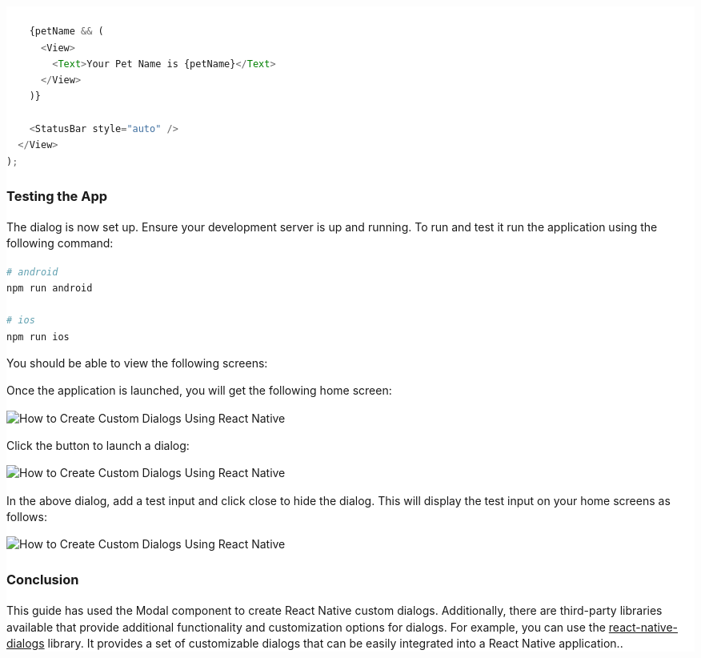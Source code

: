 ```js

    {petName && (
      <View>
        <Text>Your Pet Name is {petName}</Text>
      </View>
    )}

    <StatusBar style="auto" />
  </View>
);
```

### Testing the App

The dialog is now set up. Ensure your development server is up and running. To run and test it run the application using the following command:

```bash
# android
npm run android

# ios
npm run ios
```

You should be able to view the following screens:

Once the application is launched, you will get the following home screen:

![How to Create Custom Dialogs Using React Native](/custom-dialogs-using-react-native/dialog.jpg)

Click the button to launch a dialog:

![How to Create Custom Dialogs Using React Native](/custom-dialogs-using-react-native/dialog-test.jpg)

In the above dialog, add a test input and click close to hide the
dialog. This will display the test input on your home screens as
follows:

![How to Create Custom Dialogs Using React Native](/custom-dialogs-using-react-native/dialog-input.jpg)

### Conclusion

This guide has used the Modal component to create React Native custom dialogs. Additionally, there are third-party libraries available that provide additional functionality and customization options for dialogs. For example, you can use the [react-native-dialogs](https://www.npmjs.com/package/react-native-dialogs) library. It provides a set of customizable dialogs that can be easily integrated into a React Native application..
